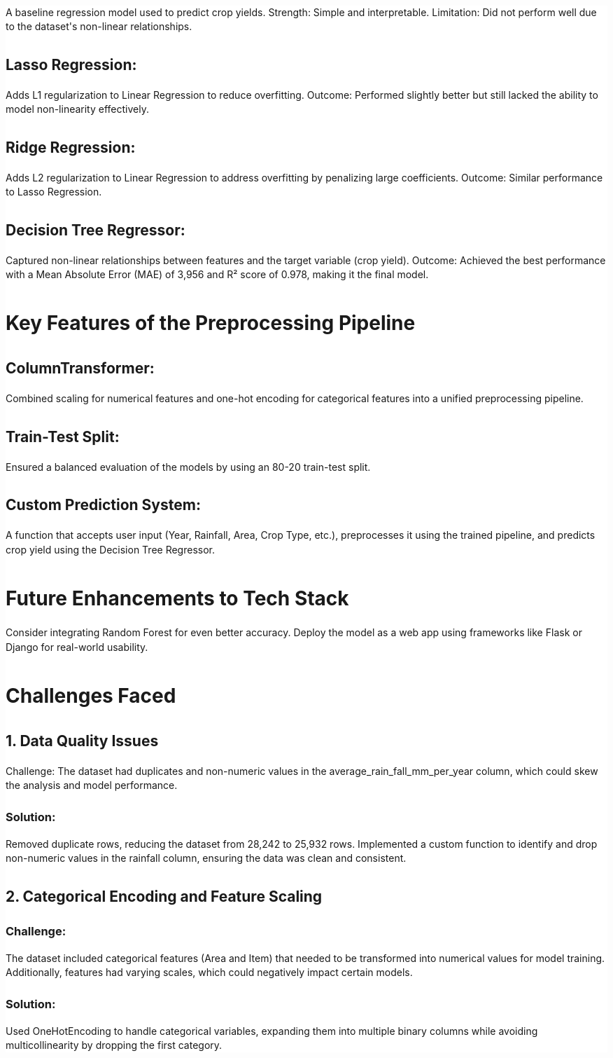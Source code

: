 A baseline regression model used to predict crop yields.
Strength: Simple and interpretable.
Limitation: Did not perform well due to the dataset's non-linear relationships.
## Lasso Regression:

Adds L1 regularization to Linear Regression to reduce overfitting.
Outcome: Performed slightly better but still lacked the ability to model non-linearity effectively.
## Ridge Regression:

Adds L2 regularization to Linear Regression to address overfitting by penalizing large coefficients.
Outcome: Similar performance to Lasso Regression.
## Decision Tree Regressor:

Captured non-linear relationships between features and the target variable (crop yield).
Outcome: Achieved the best performance with a Mean Absolute Error (MAE) of 3,956 and R² score of 0.978, making it the final model.
# Key Features of the Preprocessing Pipeline
## ColumnTransformer:

Combined scaling for numerical features and one-hot encoding for categorical features into a unified preprocessing pipeline.
## Train-Test Split:

Ensured a balanced evaluation of the models by using an 80-20 train-test split.
## Custom Prediction System:

A function that accepts user input (Year, Rainfall, Area, Crop Type, etc.), preprocesses it using the trained pipeline, and predicts crop yield using the Decision Tree Regressor.
# Future Enhancements to Tech Stack
Consider integrating Random Forest for even better accuracy.
Deploy the model as a web app using frameworks like Flask or Django for real-world usability.

# Challenges Faced

## 1. Data Quality Issues
Challenge: The dataset had duplicates and non-numeric values in the average_rain_fall_mm_per_year column, which could skew the analysis and model performance.
### Solution:
Removed duplicate rows, reducing the dataset from 28,242 to 25,932 rows.
Implemented a custom function to identify and drop non-numeric values in the rainfall column, ensuring the data was clean and consistent.
## 2. Categorical Encoding and Feature Scaling
### Challenge: 
The dataset included categorical features (Area and Item) that needed to be transformed into numerical values for model training. Additionally, features had varying scales, which could negatively impact certain models.
### Solution:
Used OneHotEncoding to handle categorical variables, expanding them into multiple binary columns while avoiding multicollinearity by dropping the first category.